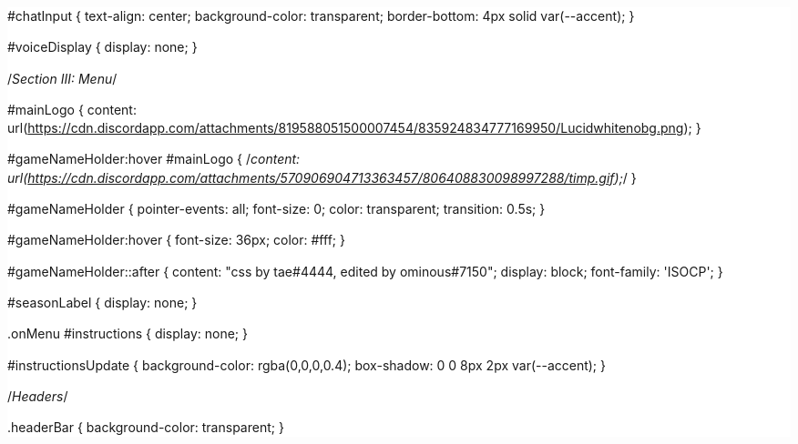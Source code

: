#chatInput {
    text-align: center;
    background-color: transparent;
    border-bottom: 4px solid var(--accent);
}

#voiceDisplay {
    display: none;
}

/*Section III: Menu*/

#mainLogo {
    content: url(https://cdn.discordapp.com/attachments/819588051500007454/835924834777169950/Lucidwhitenobg.png);
}

#gameNameHolder:hover #mainLogo {
    /*content: url(https://cdn.discordapp.com/attachments/570906904713363457/806408830098997288/timp.gif);*/
}

#gameNameHolder {
    pointer-events: all;
    font-size: 0;
    color: transparent;
    transition: 0.5s;
}

#gameNameHolder:hover {
    font-size: 36px;
    color: #fff;
}

#gameNameHolder::after {
    content: "css by tae#4444, edited by ominous#7150";
    display: block;
    font-family: 'ISOCP';
}

#seasonLabel {
    display: none;
}

.onMenu #instructions {
    display: none;
}

#instructionsUpdate {
    background-color: rgba(0,0,0,0.4);
    box-shadow: 0 0 8px 2px var(--accent);
}

/*Headers*/

.headerBar {
    background-color: transparent;
}
